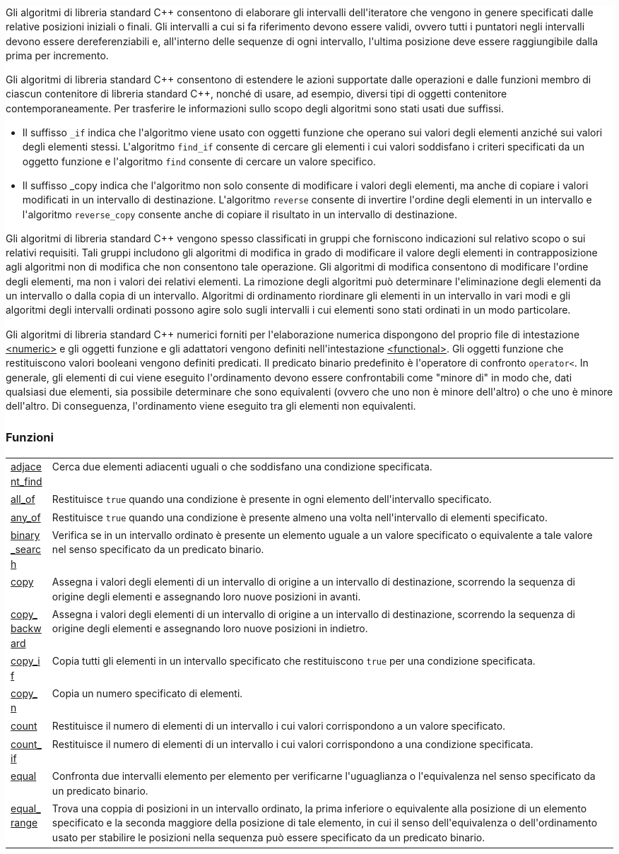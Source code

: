  Gli algoritmi di libreria standard C++ consentono di elaborare gli intervalli dell'iteratore che vengono in genere specificati dalle relative posizioni iniziali o finali. Gli intervalli a cui si fa riferimento devono essere validi, ovvero tutti i puntatori negli intervalli devono essere dereferenziabili e, all'interno delle sequenze di ogni intervallo, l'ultima posizione deve essere raggiungibile dalla prima per incremento.  
  
 Gli algoritmi di libreria standard C++ consentono di estendere le azioni supportate dalle operazioni e dalle funzioni membro di ciascun contenitore di libreria standard C++, nonché di usare, ad esempio, diversi tipi di oggetti contenitore contemporaneamente. Per trasferire le informazioni sullo scopo degli algoritmi sono stati usati due suffissi.  
  
-   Il suffisso `_if` indica che l'algoritmo viene usato con oggetti funzione che operano sui valori degli elementi anziché sui valori degli elementi stessi. L'algoritmo `find_if` consente di cercare gli elementi i cui valori soddisfano i criteri specificati da un oggetto funzione e l'algoritmo `find` consente di cercare un valore specifico.  
  
-   Il suffisso _copy indica che l'algoritmo non solo consente di modificare i valori degli elementi, ma anche di copiare i valori modificati in un intervallo di destinazione. L'algoritmo `reverse` consente di invertire l'ordine degli elementi in un intervallo e l'algoritmo `reverse_copy` consente anche di copiare il risultato in un intervallo di destinazione.  
  
 Gli algoritmi di libreria standard C++ vengono spesso classificati in gruppi che forniscono indicazioni sul relativo scopo o sui relativi requisiti. Tali gruppi includono gli algoritmi di modifica in grado di modificare il valore degli elementi in contrapposizione agli algoritmi non di modifica che non consentono tale operazione. Gli algoritmi di modifica consentono di modificare l'ordine degli elementi, ma non i valori dei relativi elementi. La rimozione degli algoritmi può determinare l'eliminazione degli elementi da un intervallo o dalla copia di un intervallo. Algoritmi di ordinamento riordinare gli elementi in un intervallo in vari modi e gli algoritmi degli intervalli ordinati possono agire solo sugli intervalli i cui elementi sono stati ordinati in un modo particolare.  
  
 Gli algoritmi di libreria standard C++ numerici forniti per l'elaborazione numerica dispongono del proprio file di intestazione [\<numeric>](../standard-library/numeric.md) e gli oggetti funzione e gli adattatori vengono definiti nell'intestazione [\<functional>](../standard-library/functional.md). Gli oggetti funzione che restituiscono valori booleani vengono definiti predicati. Il predicato binario predefinito è l'operatore di confronto `operator<`. In generale, gli elementi di cui viene eseguito l'ordinamento devono essere confrontabili come "minore di" in modo che, dati qualsiasi due elementi, sia possibile determinare che sono equivalenti (ovvero che uno non è minore dell'altro) o che uno è minore dell'altro. Di conseguenza, l'ordinamento viene eseguito tra gli elementi non equivalenti.  
  
### <a name="functions"></a>Funzioni  
  
|||  
|-|-|  
|[adjacent_find](../standard-library/algorithm-functions.md#adjacent_find)|Cerca due elementi adiacenti uguali o che soddisfano una condizione specificata.|  
|[all_of](../standard-library/algorithm-functions.md#all_of)|Restituisce `true` quando una condizione è presente in ogni elemento dell'intervallo specificato.|  
|[any_of](../standard-library/algorithm-functions.md#any_of)|Restituisce `true` quando una condizione è presente almeno una volta nell'intervallo di elementi specificato.|  
|[binary_search](../standard-library/algorithm-functions.md#binary_search)|Verifica se in un intervallo ordinato è presente un elemento uguale a un valore specificato o equivalente a tale valore nel senso specificato da un predicato binario.|  
|[copy](../standard-library/algorithm-functions.md#copy)|Assegna i valori degli elementi di un intervallo di origine a un intervallo di destinazione, scorrendo la sequenza di origine degli elementi e assegnando loro nuove posizioni in avanti.|  
|[copy_backward](../standard-library/algorithm-functions.md#copy_backward)|Assegna i valori degli elementi di un intervallo di origine a un intervallo di destinazione, scorrendo la sequenza di origine degli elementi e assegnando loro nuove posizioni in indietro.|  
|[copy_if](../standard-library/algorithm-functions.md#copy_if)|Copia tutti gli elementi in un intervallo specificato che restituiscono `true` per una condizione specificata.|  
|[copy_n](../standard-library/algorithm-functions.md#copy_n)|Copia un numero specificato di elementi.|  
|[count](../standard-library/algorithm-functions.md#count)|Restituisce il numero di elementi di un intervallo i cui valori corrispondono a un valore specificato.|  
|[count_if](../standard-library/algorithm-functions.md#count_if)|Restituisce il numero di elementi di un intervallo i cui valori corrispondono a una condizione specificata.|  
|[equal](../standard-library/algorithm-functions.md#equal)|Confronta due intervalli elemento per elemento per verificarne l'uguaglianza o l'equivalenza nel senso specificato da un predicato binario.|  
|[equal_range](../standard-library/algorithm-functions.md#equal_range)|Trova una coppia di posizioni in un intervallo ordinato, la prima inferiore o equivalente alla posizione di un elemento specificato e la seconda maggiore della posizione di tale elemento, in cui il senso dell'equivalenza o dell'ordinamento usato per stabilire le posizioni nella sequenza può essere specificato da un predicato binario.|  